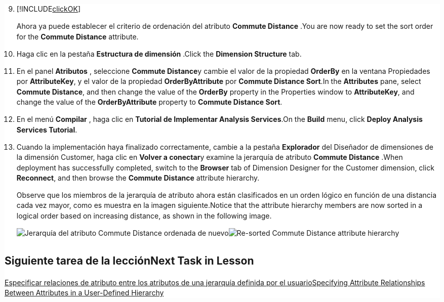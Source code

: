9. [!INCLUDE[clickOK](../includes/clickok-md.md)]  
  
     <span data-ttu-id="72762-183">Ahora ya puede establecer el criterio de ordenación del atributo **Commute Distance** .</span><span class="sxs-lookup"><span data-stu-id="72762-183">You are now ready to set the sort order for the **Commute Distance** attribute.</span></span>  
  
10. <span data-ttu-id="72762-184">Haga clic en la pestaña **Estructura de dimensión** .</span><span class="sxs-lookup"><span data-stu-id="72762-184">Click the **Dimension Structure** tab.</span></span>  
  
11. <span data-ttu-id="72762-185">En el panel **Atributos** , seleccione **Commute Distance**y cambie el valor de la propiedad **OrderBy** en la ventana Propiedades por **AttributeKey**, y el valor de la propiedad **OrderByAttribute** por **Commute Distance Sort**.</span><span class="sxs-lookup"><span data-stu-id="72762-185">In the **Attributes** pane, select **Commute Distance**, and then change the value of the **OrderBy** property in the Properties window to **AttributeKey**, and change the value of the **OrderByAttribute** property to **Commute Distance Sort**.</span></span>  
  
12. <span data-ttu-id="72762-186">En el menú **Compilar** , haga clic en **Tutorial de Implementar Analysis Services**.</span><span class="sxs-lookup"><span data-stu-id="72762-186">On the **Build** menu, click **Deploy Analysis Services Tutorial**.</span></span>  
  
13. <span data-ttu-id="72762-187">Cuando la implementación haya finalizado correctamente, cambie a la pestaña **Explorador** del Diseñador de dimensiones de la dimensión Customer, haga clic en **Volver a conectar**y examine la jerarquía de atributo **Commute Distance** .</span><span class="sxs-lookup"><span data-stu-id="72762-187">When deployment has successfully completed, switch to the **Browser** tab of Dimension Designer for the Customer dimension, click **Reconnect**, and then browse the **Commute Distance** attribute hierarchy.</span></span>  
  
     <span data-ttu-id="72762-188">Observe que los miembros de la jerarquía de atributo ahora están clasificados en un orden lógico en función de una distancia cada vez mayor, como es muestra en la imagen siguiente.</span><span class="sxs-lookup"><span data-stu-id="72762-188">Notice that the attribute hierarchy members are now sorted in a logical order based on increasing distance, as shown in the following image.</span></span>  
  
     <span data-ttu-id="72762-189">![Jerarquía del atributo Commute Distance ordenada de nuevo](../../2014/tutorials/media/l4-memberproperties-5.gif "Jerarquía del atributo Commute Distance ordenada de nuevo")</span><span class="sxs-lookup"><span data-stu-id="72762-189">![Re-sorted Commute Distance attribute hierarchy](../../2014/tutorials/media/l4-memberproperties-5.gif "Re-sorted Commute Distance attribute hierarchy")</span></span>  
  
## <a name="next-task-in-lesson"></a><span data-ttu-id="72762-190">Siguiente tarea de la lección</span><span class="sxs-lookup"><span data-stu-id="72762-190">Next Task in Lesson</span></span>  
 [<span data-ttu-id="72762-191">Especificar relaciones de atributo entre los atributos de una jerarquía definida por el usuario</span><span class="sxs-lookup"><span data-stu-id="72762-191">Specifying Attribute Relationships Between Attributes in a User-Defined Hierarchy</span></span>](4-6-specifying-attribute-relationships-in-user-defined-hierarchy.md)  
  
  
